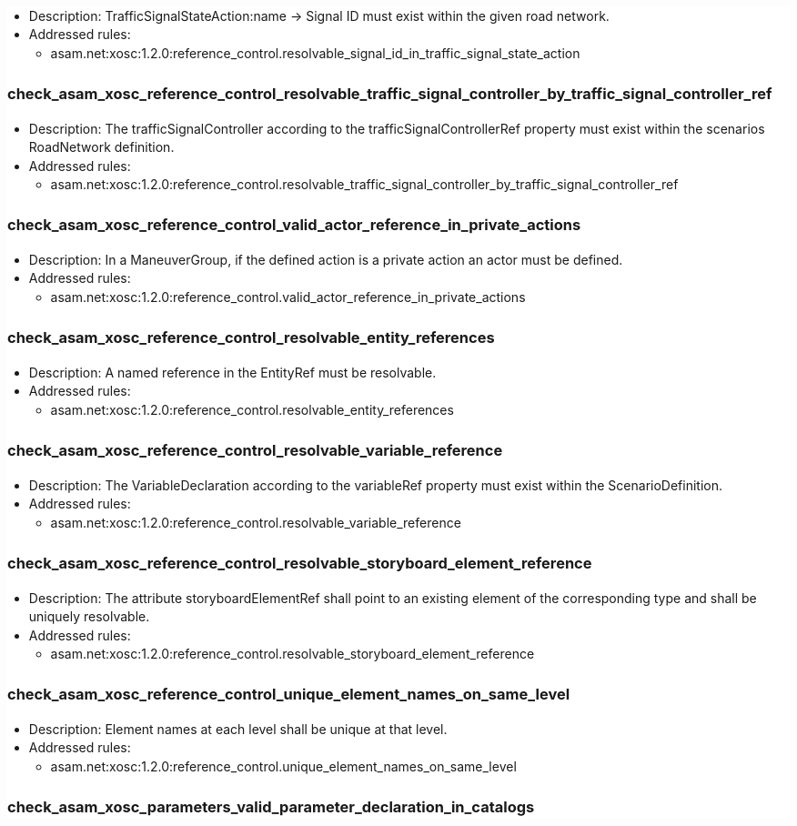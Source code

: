 * Description: TrafficSignalStateAction:name -> Signal ID must exist within the given road network.
* Addressed rules:
  * asam.net:xosc:1.2.0:reference_control.resolvable_signal_id_in_traffic_signal_state_action

### check_asam_xosc_reference_control_resolvable_traffic_signal_controller_by_traffic_signal_controller_ref

* Description: The trafficSignalController according to the trafficSignalControllerRef property must exist within the scenarios RoadNetwork definition.
* Addressed rules:
  * asam.net:xosc:1.2.0:reference_control.resolvable_traffic_signal_controller_by_traffic_signal_controller_ref

### check_asam_xosc_reference_control_valid_actor_reference_in_private_actions

* Description: In a ManeuverGroup, if the defined action is a private action an actor must be defined.
* Addressed rules:
  * asam.net:xosc:1.2.0:reference_control.valid_actor_reference_in_private_actions

### check_asam_xosc_reference_control_resolvable_entity_references

* Description: A named reference in the EntityRef must be resolvable.
* Addressed rules:
  * asam.net:xosc:1.2.0:reference_control.resolvable_entity_references

### check_asam_xosc_reference_control_resolvable_variable_reference

* Description: The VariableDeclaration according to the variableRef property must exist within the ScenarioDefinition.
* Addressed rules:
  * asam.net:xosc:1.2.0:reference_control.resolvable_variable_reference

### check_asam_xosc_reference_control_resolvable_storyboard_element_reference

* Description: The attribute storyboardElementRef shall point to an existing element of the corresponding type and shall be uniquely resolvable.
* Addressed rules:
  * asam.net:xosc:1.2.0:reference_control.resolvable_storyboard_element_reference

### check_asam_xosc_reference_control_unique_element_names_on_same_level

* Description: Element names at each level shall be unique at that level.
* Addressed rules:
  * asam.net:xosc:1.2.0:reference_control.unique_element_names_on_same_level

### check_asam_xosc_parameters_valid_parameter_declaration_in_catalogs
